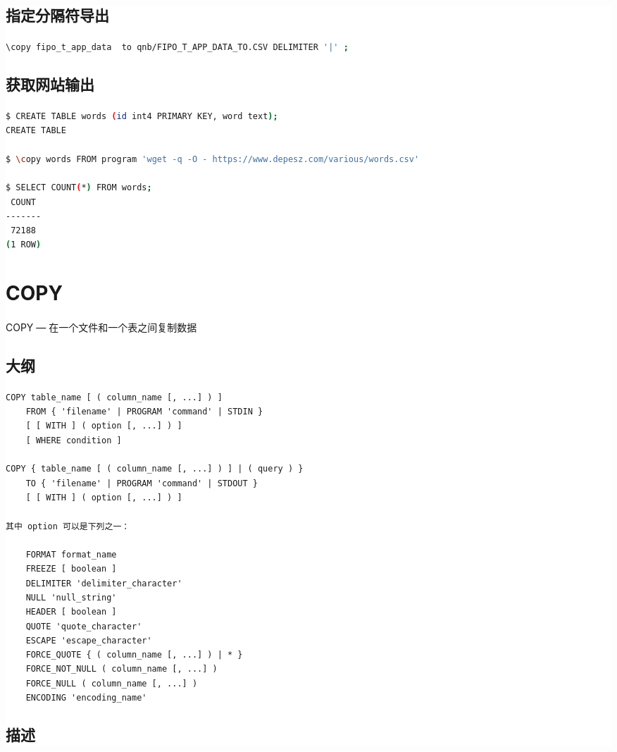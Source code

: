 ## 指定分隔符导出
```bash
\copy fipo_t_app_data  to qnb/FIPO_T_APP_DATA_TO.CSV DELIMITER '|' ;
```

## 获取网站输出
```bash
$ CREATE TABLE words (id int4 PRIMARY KEY, word text);
CREATE TABLE
 
$ \copy words FROM program 'wget -q -O - https://www.depesz.com/various/words.csv'
 
$ SELECT COUNT(*) FROM words;
 COUNT
-------
 72188
(1 ROW)
```
# COPY

COPY — 在一个文件和一个表之间复制数据

## 大纲

```
COPY table_name [ ( column_name [, ...] ) ]
    FROM { 'filename' | PROGRAM 'command' | STDIN }
    [ [ WITH ] ( option [, ...] ) ]
    [ WHERE condition ]

COPY { table_name [ ( column_name [, ...] ) ] | ( query ) }
    TO { 'filename' | PROGRAM 'command' | STDOUT }
    [ [ WITH ] ( option [, ...] ) ]

其中 option 可以是下列之一：

    FORMAT format_name
    FREEZE [ boolean ]
    DELIMITER 'delimiter_character'
    NULL 'null_string'
    HEADER [ boolean ]
    QUOTE 'quote_character'
    ESCAPE 'escape_character'
    FORCE_QUOTE { ( column_name [, ...] ) | * }
    FORCE_NOT_NULL ( column_name [, ...] )
    FORCE_NULL ( column_name [, ...] )
    ENCODING 'encoding_name'
```

## 描述
